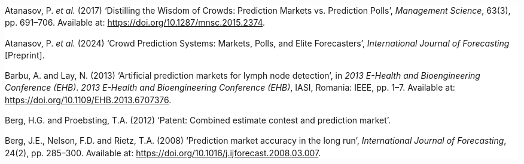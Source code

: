   <span class="Z3988" title="url_ver=Z39.88-2004&amp;ctx_ver=Z39.88-2004&amp;rfr_id=info%3Asid%2Fzotero.org%3A2&amp;rft_id=info%3Adoi%2F10.1126%2Fscience.1157679&amp;rft_val_fmt=info%3Aofi%2Ffmt%3Akev%3Amtx%3Ajournal&amp;rft.genre=article&amp;rft.atitle=The%20Promise%20of%20Prediction%20Markets&amp;rft.jtitle=Science&amp;rft.stitle=Science&amp;rft.volume=320&amp;rft.issue=5878&amp;rft.aufirst=Kenneth%20J.&amp;rft.aulast=Arrow&amp;rft.au=Kenneth%20J.%20Arrow&amp;rft.au=Robert%20Forsythe&amp;rft.au=Michael%20Gorham&amp;rft.au=Robert%20Hahn&amp;rft.au=Robin%20Hanson&amp;rft.au=John%20O.%20Ledyard&amp;rft.au=Saul%20Levmore&amp;rft.au=Robert%20Litan&amp;rft.au=Paul%20Milgrom&amp;rft.au=Forrest%20D.%20Nelson&amp;rft.au=George%20R.%20Neumann&amp;rft.au=Marco%20Ottaviani&amp;rft.au=Thomas%20C.%20Schelling&amp;rft.au=Robert%20J.%20Shiller&amp;rft.au=Vernon%20L.%20Smith&amp;rft.au=Erik%20Snowberg&amp;rft.au=Cass%20R.%20Sunstein&amp;rft.au=Paul%20C.%20Tetlock&amp;rft.au=Philip%20E.%20Tetlock&amp;rft.au=Hal%20R.%20Varian&amp;rft.au=Justin%20Wolfers&amp;rft.au=Eric%20Zitzewitz&amp;rft.date=2008-05-16&amp;rft.pages=877-878&amp;rft.spage=877&amp;rft.epage=878&amp;rft.issn=0036-8075%2C%201095-9203&amp;rft.language=en"></span>
  <div class="csl-entry" style="margin-bottom: 1em;">Atanasov, P. <i>et al.</i> (2017) ‘Distilling the Wisdom of Crowds: Prediction Markets vs. Prediction Polls’, <i>Management Science</i>, 63(3), pp. 691–706. Available at: <a href="https://doi.org/10.1287/mnsc.2015.2374">https://doi.org/10.1287/mnsc.2015.2374</a>.</div>
  <span class="Z3988" title="url_ver=Z39.88-2004&amp;ctx_ver=Z39.88-2004&amp;rfr_id=info%3Asid%2Fzotero.org%3A2&amp;rft_id=info%3Adoi%2F10.1287%2Fmnsc.2015.2374&amp;rft_val_fmt=info%3Aofi%2Ffmt%3Akev%3Amtx%3Ajournal&amp;rft.genre=article&amp;rft.atitle=Distilling%20the%20Wisdom%20of%20Crowds%3A%20Prediction%20Markets%20vs.%20Prediction%20Polls&amp;rft.jtitle=Management%20Science&amp;rft.stitle=Management%20Science&amp;rft.volume=63&amp;rft.issue=3&amp;rft.aufirst=Pavel&amp;rft.aulast=Atanasov&amp;rft.au=Pavel%20Atanasov&amp;rft.au=Phillip%20Rescober&amp;rft.au=Eric%20Stone&amp;rft.au=Samuel%20A.%20Swift&amp;rft.au=Emile%20Servan-Schreiber&amp;rft.au=Philip%20Tetlock&amp;rft.au=Lyle%20Ungar&amp;rft.au=Barbara%20Mellers&amp;rft.date=2017-03&amp;rft.pages=691-706&amp;rft.spage=691&amp;rft.epage=706&amp;rft.issn=0025-1909%2C%201526-5501&amp;rft.language=en"></span>
  <div class="csl-entry" style="margin-bottom: 1em;">Atanasov, P. <i>et al.</i> (2024) ‘Crowd Prediction Systems: Markets, Polls, and Elite Forecasters’, <i>International Journal of Forecasting</i> [Preprint].</div>
  <span class="Z3988" title="url_ver=Z39.88-2004&amp;ctx_ver=Z39.88-2004&amp;rfr_id=info%3Asid%2Fzotero.org%3A2&amp;rft_val_fmt=info%3Aofi%2Ffmt%3Akev%3Amtx%3Ajournal&amp;rft.genre=article&amp;rft.atitle=Crowd%20Prediction%20Systems%3A%20Markets%2C%20Polls%2C%20and%20Elite%20Forecasters&amp;rft.jtitle=International%20Journal%20of%20Forecasting&amp;rft.aufirst=Pavel&amp;rft.aulast=Atanasov&amp;rft.au=Pavel%20Atanasov&amp;rft.au=Jens%20Witkowski&amp;rft.au=Barbara%20Mellers&amp;rft.au=Philip%20Tetlock&amp;rft.date=2024&amp;rft.language=en"></span>
  <div class="csl-entry" style="margin-bottom: 1em;">Barbu, A. and Lay, N. (2013) ‘Artificial prediction markets for lymph node detection’, in <i>2013 E-Health and Bioengineering Conference (EHB)</i>. <i>2013 E-Health and Bioengineering Conference (EHB)</i>, IASI, Romania: IEEE, pp. 1–7. Available at: <a href="https://doi.org/10.1109/EHB.2013.6707376">https://doi.org/10.1109/EHB.2013.6707376</a>.</div>
  <span class="Z3988" title="url_ver=Z39.88-2004&amp;ctx_ver=Z39.88-2004&amp;rfr_id=info%3Asid%2Fzotero.org%3A2&amp;rft_id=info%3Adoi%2F10.1109%2FEHB.2013.6707376&amp;rft_id=urn%3Aisbn%3A978-1-4799-2373-1%20978-1-4799-2372-4&amp;rft_val_fmt=info%3Aofi%2Ffmt%3Akev%3Amtx%3Abook&amp;rft.genre=proceeding&amp;rft.atitle=Artificial%20prediction%20markets%20for%20lymph%20node%20detection&amp;rft.btitle=2013%20E-Health%20and%20Bioengineering%20Conference%20(EHB)&amp;rft.place=IASI%2C%20Romania&amp;rft.publisher=IEEE&amp;rft.aufirst=Adrian&amp;rft.aulast=Barbu&amp;rft.au=Adrian%20Barbu&amp;rft.au=Nathan%20Lay&amp;rft.date=2013-11&amp;rft.pages=1-7&amp;rft.spage=1&amp;rft.epage=7&amp;rft.isbn=978-1-4799-2373-1%20978-1-4799-2372-4&amp;rft.language=en"></span>
  <div class="csl-entry" style="margin-bottom: 1em;">Berg, H.G. and Proebsting, T.A. (2012) ‘Patent: Combined estimate contest and prediction market’.</div>
  <span class="Z3988" title="url_ver=Z39.88-2004&amp;ctx_ver=Z39.88-2004&amp;rfr_id=info%3Asid%2Fzotero.org%3A2&amp;rft_val_fmt=info%3Aofi%2Ffmt%3Akev%3Amtx%3Ajournal&amp;rft.genre=article&amp;rft.atitle=Patent%3A%20Combined%20estimate%20contest%20and%20prediction%20market&amp;rft.aufirst=Henry%20G&amp;rft.aulast=Berg&amp;rft.au=Henry%20G%20Berg&amp;rft.au=Todd%20A%20Proebsting&amp;rft.date=2012&amp;rft.language=en"></span>
  <div class="csl-entry" style="margin-bottom: 1em;">Berg, J.E., Nelson, F.D. and Rietz, T.A. (2008) ‘Prediction market accuracy in the long run’, <i>International Journal of Forecasting</i>, 24(2), pp. 285–300. Available at: <a href="https://doi.org/10.1016/j.ijforecast.2008.03.007">https://doi.org/10.1016/j.ijforecast.2008.03.007</a>.</div>